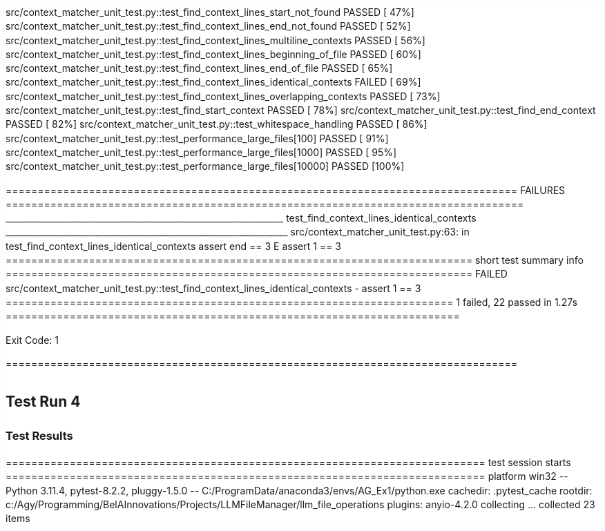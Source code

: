 src/context_matcher_unit_test.py::test_find_context_lines_start_not_found PASSED                                                                                     [ 47%]
src/context_matcher_unit_test.py::test_find_context_lines_end_not_found PASSED                                                                                       [ 52%]
src/context_matcher_unit_test.py::test_find_context_lines_multiline_contexts PASSED                                                                                  [ 56%]
src/context_matcher_unit_test.py::test_find_context_lines_beginning_of_file PASSED                                                                                   [ 60%]
src/context_matcher_unit_test.py::test_find_context_lines_end_of_file PASSED                                                                                         [ 65%]
src/context_matcher_unit_test.py::test_find_context_lines_identical_contexts FAILED                                                                                  [ 69%]
src/context_matcher_unit_test.py::test_find_context_lines_overlapping_contexts PASSED                                                                                [ 73%]
src/context_matcher_unit_test.py::test_find_start_context PASSED                                                                                                     [ 78%]
src/context_matcher_unit_test.py::test_find_end_context PASSED                                                                                                       [ 82%]
src/context_matcher_unit_test.py::test_whitespace_handling PASSED                                                                                                    [ 86%]
src/context_matcher_unit_test.py::test_performance_large_files[100] PASSED                                                                                           [ 91%]
src/context_matcher_unit_test.py::test_performance_large_files[1000] PASSED                                                                                          [ 95%]
src/context_matcher_unit_test.py::test_performance_large_files[10000] PASSED                                                                                         [100%]

================================================================================ FAILURES =================================================================================
_______________________________________________________________ test_find_context_lines_identical_contexts ________________________________________________________________
src/context_matcher_unit_test.py:63: in test_find_context_lines_identical_contexts
    assert end == 3
E   assert 1 == 3
========================================================================= short test summary info =========================================================================
FAILED src/context_matcher_unit_test.py::test_find_context_lines_identical_contexts - assert 1 == 3
====================================================================== 1 failed, 22 passed in 1.27s =======================================================================

Exit Code: 1

================================================================================

## Test Run 4

### Test Results

=========================================================================== test session starts ===========================================================================
platform win32 -- Python 3.11.4, pytest-8.2.2, pluggy-1.5.0 -- C:/ProgramData/anaconda3/envs/AG_Ex1/python.exe
cachedir: .pytest_cache
rootdir: c:/Agy/Programming/BelAInnovations/Projects/LLMFileManager/llm_file_operations
plugins: anyio-4.2.0
collecting ... collected 23 items
